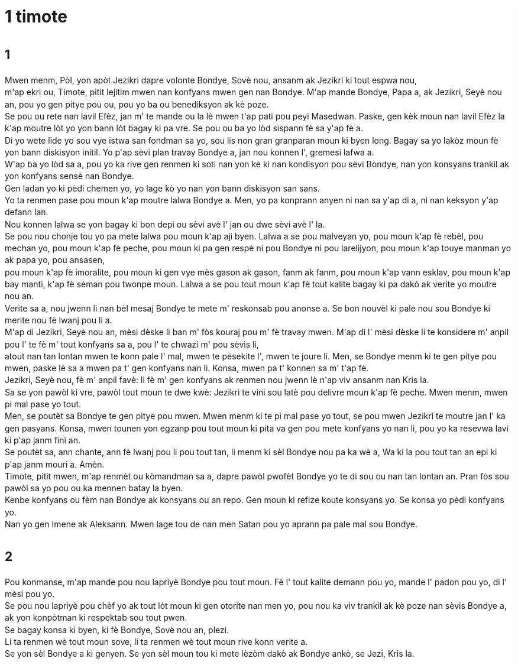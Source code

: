 <h1 class='title'>1 timote</h1>
<h2 class='chapter'>1</h2>
<div class='block'>
<div class='verse'>Mwen menm, Pòl, yon apòt Jezikri dapre volonte Bondye, Sovè nou, ansanm ak Jezikri ki tout espwa nou,</div>
<div class='verse'>m'ap ekri ou, Timote, pitit lejitim mwen nan konfyans mwen gen nan Bondye. M'ap mande Bondye, Papa a, ak Jezikri, Seyè nou an, pou yo gen pitye pou ou, pou yo ba ou benediksyon ak kè poze.</div>
<div class='verse'>Se pou ou rete nan lavil Efèz, jan m' te mande ou la lè mwen t'ap pati pou peyi Masedwan. Paske, gen kèk moun nan lavil Efèz la k'ap moutre lòt yo yon bann lòt bagay ki pa vre. Se pou ou ba yo lòd sispann fè sa y'ap fè a.</div>
<div class='verse'>Di yo wete lide yo sou vye istwa san fondman sa yo, sou lis non gran granparan moun ki byen long. Bagay sa yo lakòz moun fè yon bann diskisyon initil. Yo p'ap sèvi plan travay Bondye a, jan nou konnen l', gremesi lafwa a.</div>
<div class='verse'>W'ap ba yo lòd sa a, pou yo ka rive gen renmen ki soti nan yon kè ki nan kondisyon pou sèvi Bondye, nan yon konsyans trankil ak yon konfyans sensè nan Bondye.</div>
<div class='verse'>Gen ladan yo ki pèdi chemen yo, yo lage kò yo nan yon bann diskisyon san sans.</div>
<div class='verse'>Yo ta renmen pase pou moun k'ap moutre lalwa Bondye a. Men, yo pa konprann anyen ni nan sa y'ap di a, ni nan keksyon y'ap defann lan.</div>
<div class='verse'>Nou konnen lalwa se yon bagay ki bon depi ou sèvi avè l' jan ou dwe sèvi avè l' la.</div>
<div class='verse'>Se pou nou chonje tou yo pa mete lalwa pou moun k'ap aji byen. Lalwa a se pou malveyan yo, pou moun k'ap fè rebèl, pou mechan yo, pou moun k'ap fè peche, pou moun ki pa gen respè ni pou Bondye ni pou larelijyon, pou moun k'ap touye manman yo ak papa yo, pou ansasen,</div>
<div class='verse'>pou moun k'ap fè imoralite, pou moun ki gen vye mès gason ak gason, fanm ak fanm, pou moun k'ap vann esklav, pou moun k'ap bay manti, k'ap fè sèman pou twonpe moun. Lalwa a se pou tout moun k'ap fè tout kalite bagay ki pa dakò ak verite yo moutre nou an.</div>
<div class='verse'>Verite sa a, nou jwenn li nan bèl mesaj Bondye te mete m' reskonsab pou anonse a. Se bon nouvèl ki pale nou sou Bondye ki merite nou fè lwanj pou li a.</div>
<div class='verse'>M'ap di Jezikri, Seyè nou an, mèsi dèske li ban m' fòs kouraj pou m' fè travay mwen. M'ap di l' mèsi dèske li te konsidere m' anpil pou l' te fè m' tout konfyans sa a, pou l' te chwazi m' pou sèvis li,</div>
<div class='verse'>atout nan tan lontan mwen te konn pale l' mal, mwen te pèsekite l', mwen te joure li. Men, se Bondye menm ki te gen pitye pou mwen, paske lè sa a mwen pa t' gen konfyans nan li. Konsa, mwen pa t' konnen sa m' t'ap fè.</div>
<div class='verse'>Jezikri, Seyè nou, fè m' anpil favè: li fè m' gen konfyans ak renmen nou jwenn lè n'ap viv ansanm nan Kris la.</div>
<div class='verse'>Sa se yon pawòl ki vre, pawòl tout moun te dwe kwè: Jezikri te vini sou latè pou delivre moun k'ap fè peche. Mwen menm, mwen pi mal pase yo tout.</div>
<div class='verse'>Men, se poutèt sa Bondye te gen pitye pou mwen. Mwen menm ki te pi mal pase yo tout, se pou mwen Jezikri te moutre jan l' ka gen pasyans. Konsa, mwen tounen yon egzanp pou tout moun ki pita va gen pou mete konfyans yo nan li, pou yo ka resevwa lavi ki p'ap janm fini an.</div>
<div class='verse'>Se poutèt sa, ann chante, ann fè lwanj pou li pou tout tan, li menm ki sèl Bondye nou pa ka wè a, Wa ki la pou tout tan an epi ki p'ap janm mouri a. Amèn.</div>
<div class='verse'>Timote, pitit mwen, m'ap renmèt ou kòmandman sa a, dapre pawòl pwofèt Bondye yo te di sou ou nan tan lontan an. Pran fòs sou pawòl sa yo pou ou ka mennen batay la byen.</div>
<div class='verse'>Kenbe konfyans ou fèm nan Bondye ak konsyans ou an repo. Gen moun ki refize koute konsyans yo. Se konsa yo pèdi konfyans yo.</div>
<div class='verse'>Nan yo gen Imene ak Aleksann. Mwen lage tou de nan men Satan pou yo aprann pa pale mal sou Bondye.</div>
</div>
<h2 class='chapter'>2</h2>
<div class='block'>
<div class='verse'>Pou konmanse, m'ap mande pou nou lapriyè Bondye pou tout moun. Fè l' tout kalite demann pou yo, mande l' padon pou yo, di l' mèsi pou yo.</div>
<div class='verse'>Se pou nou lapriyè pou chèf yo ak tout lòt moun ki gen otorite nan men yo, pou nou ka viv trankil ak kè poze nan sèvis Bondye a, ak yon konpòtman ki respektab sou tout pwen.</div>
<div class='verse'>Se bagay konsa ki byen, ki fè Bondye, Sovè nou an, plezi.</div>
<div class='verse'>Li ta renmen wè tout moun sove, li ta renmen wè tout moun rive konn verite a.</div>
<div class='verse'>Se yon sèl Bondye a ki genyen. Se yon sèl moun tou ki mete lèzòm dakò ak Bondye ankò, se Jezi, Kris la.</div>